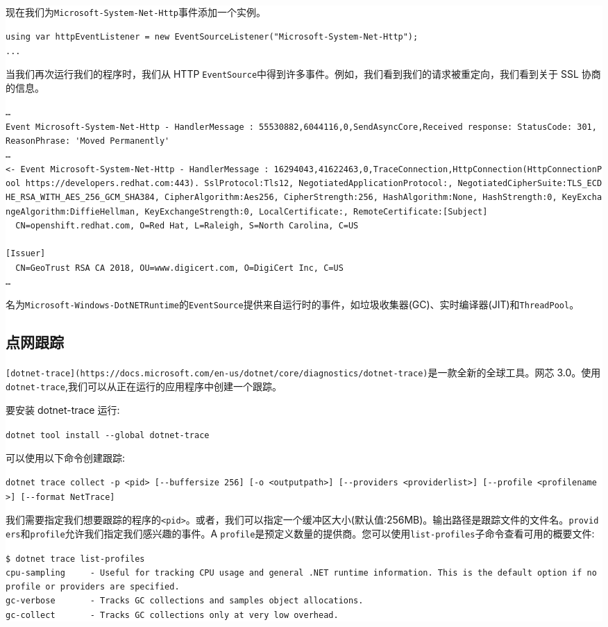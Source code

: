 现在我们为`Microsoft-System-Net-Http`事件添加一个实例。

```
using var httpEventListener = new EventSourceListener("Microsoft-System-Net-Http");
...

```

当我们再次运行我们的程序时，我们从 HTTP `EventSource`中得到许多事件。例如，我们看到我们的请求被重定向，我们看到关于 SSL 协商的信息。

```
…
Event Microsoft-System-Net-Http - HandlerMessage : 55530882,6044116,0,SendAsyncCore,Received response: StatusCode: 301, ReasonPhrase: 'Moved Permanently'
…
<- Event Microsoft-System-Net-Http - HandlerMessage : 16294043,41622463,0,TraceConnection,HttpConnection(HttpConnectionPool https://developers.redhat.com:443). SslProtocol:Tls12, NegotiatedApplicationProtocol:, NegotiatedCipherSuite:TLS_ECDHE_RSA_WITH_AES_256_GCM_SHA384, CipherAlgorithm:Aes256, CipherStrength:256, HashAlgorithm:None, HashStrength:0, KeyExchangeAlgorithm:DiffieHellman, KeyExchangeStrength:0, LocalCertificate:, RemoteCertificate:[Subject]
  CN=openshift.redhat.com, O=Red Hat, L=Raleigh, S=North Carolina, C=US

[Issuer]
  CN=GeoTrust RSA CA 2018, OU=www.digicert.com, O=DigiCert Inc, C=US
…

```

名为`Microsoft-Windows-DotNETRuntime`的`EventSource`提供来自运行时的事件，如垃圾收集器(GC)、实时编译器(JIT)和`ThreadPool`。

## 点网跟踪

`[dotnet-trace](https://docs.microsoft.com/en-us/dotnet/core/diagnostics/dotnet-trace)`是一款全新的全球工具。网芯 3.0。使用`dotnet-trace`,我们可以从正在运行的应用程序中创建一个跟踪。

要安装 dotnet-trace 运行:

```
dotnet tool install --global dotnet-trace

```

可以使用以下命令创建跟踪:

```
dotnet trace collect -p <pid> [--buffersize 256] [-o <outputpath>] [--providers <providerlist>] [--profile <profilename>] [--format NetTrace]

```

我们需要指定我们想要跟踪的程序的`<pid>`。或者，我们可以指定一个缓冲区大小(默认值:256MB)。输出路径是跟踪文件的文件名。`providers`和`profile`允许我们指定我们感兴趣的事件。A `profile`是预定义数量的提供商。您可以使用`list-profiles`子命令查看可用的概要文件:

```
$ dotnet trace list-profiles
cpu-sampling     - Useful for tracking CPU usage and general .NET runtime information. This is the default option if no profile or providers are specified.
gc-verbose       - Tracks GC collections and samples object allocations.
gc-collect       - Tracks GC collections only at very low overhead.

```
